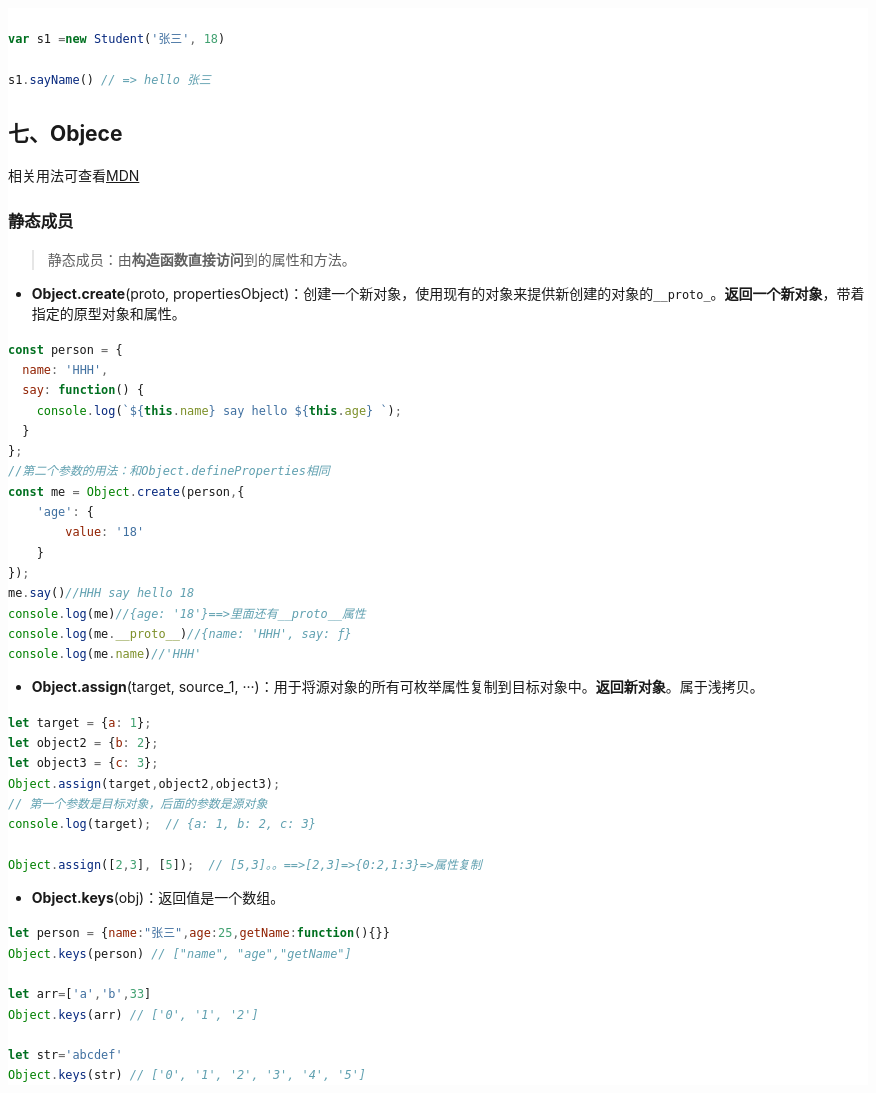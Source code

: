 ```js

var s1 =new Student('张三', 18)

s1.sayName() // => hello 张三
```

## 七、Objece

相关用法可查看[MDN](https://developer.mozilla.org/zh-CN/)

### 静态成员

> 静态成员：由**构造函数直接访问**到的属性和方法。

+ **Object.create**(proto, propertiesObject)：创建一个新对象，使用现有的对象来提供新创建的对象的`__proto_`。**返回一个新对象**，带着指定的原型对象和属性。

```js
const person = {
  name: 'HHH',
  say: function() {
    console.log(`${this.name} say hello ${this.age} `);
  }
};
//第二个参数的用法：和Object.defineProperties相同
const me = Object.create(person,{
    'age': {
        value: '18'
    }
});
me.say()//HHH say hello 18 
console.log(me)//{age: '18'}==>里面还有__proto__属性
console.log(me.__proto__)//{name: 'HHH', say: ƒ}
console.log(me.name)//'HHH'
```

+ **Object.assign**(target, source_1, ···)：用于将源对象的所有可枚举属性复制到目标对象中。**返回新对象**。属于浅拷贝。

```js
let target = {a: 1};
let object2 = {b: 2};
let object3 = {c: 3};
Object.assign(target,object2,object3);  
// 第一个参数是目标对象，后面的参数是源对象
console.log(target);  // {a: 1, b: 2, c: 3}

Object.assign([2,3], [5]);  // [5,3]。。==>[2,3]=>{0:2,1:3}=>属性复制
```

- **Object.keys**(obj)：返回值是一个数组。

```js
let person = {name:"张三",age:25,getName:function(){}}
Object.keys(person) // ["name", "age","getName"]

let arr=['a','b',33]
Object.keys(arr) // ['0', '1', '2']

let str='abcdef'
Object.keys(str) // ['0', '1', '2', '3', '4', '5']
```
